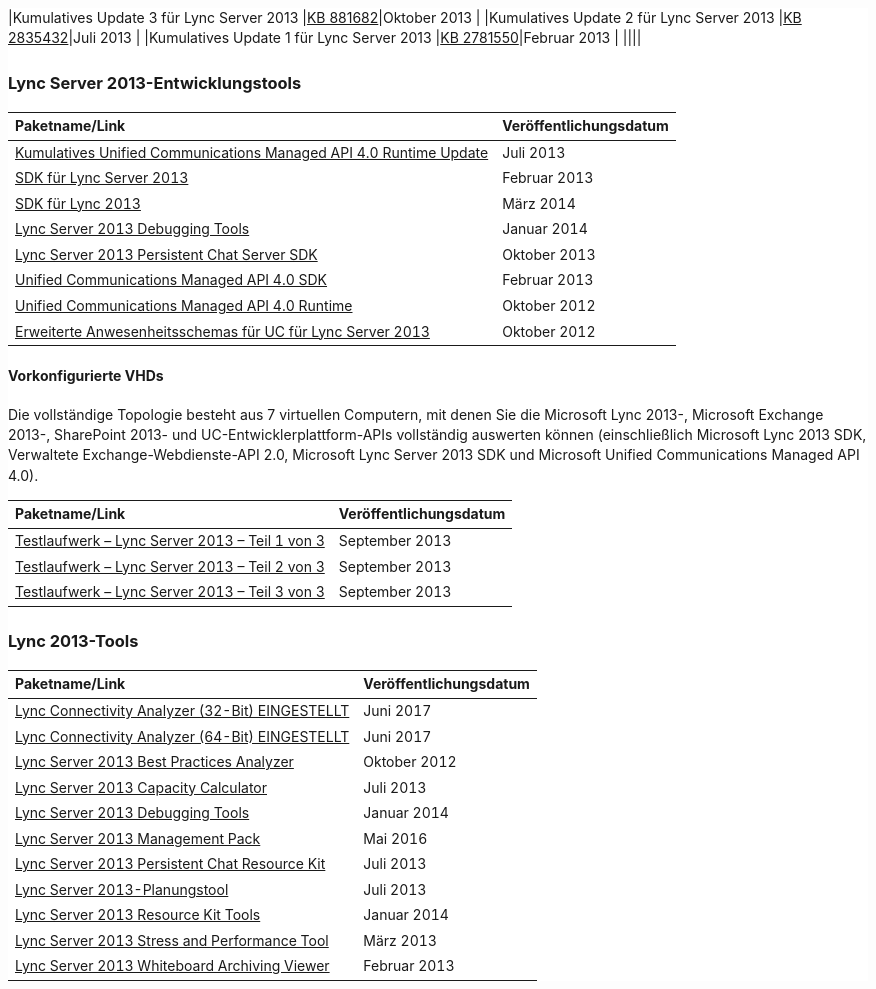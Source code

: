 |Kumulatives Update 3 für Lync Server 2013 |[KB 881682](https://support.microsoft.com/kb/881682)|Oktober 2013 |
|Kumulatives Update 2 für Lync Server 2013 |[KB 2835432](https://support.microsoft.com/kb/2835432)|Juli 2013 |
|Kumulatives Update 1 für Lync Server 2013 |[KB 2781550](https://support.microsoft.com/kb/2781550)|Februar 2013 |
||||

### <a name="lync-server-2013-dev-tools"></a>Lync Server 2013-Entwicklungstools

|Paketname/Link|Veröffentlichungsdatum|
|:--- |:--- |
|[Kumulatives Unified Communications Managed API 4.0 Runtime Update](https://www.microsoft.com/download/details.aspx?id=36826) |Juli 2013 |
|[SDK für Lync Server 2013](https://www.microsoft.com/download/details.aspx?id=35456) |Februar 2013|
|[SDK für Lync 2013](https://www.microsoft.com/download/details.aspx?id=36824)|März 2014|
|[Lync Server 2013 Debugging Tools](https://www.microsoft.com/download/details.aspx?id=35453)|Januar 2014|
|[Lync Server 2013 Persistent Chat Server SDK](https://www.microsoft.com/download/details.aspx?id=35458)|Oktober 2013|
|[Unified Communications Managed API 4.0 SDK](https://www.microsoft.com/download/details.aspx?id=35463)|Februar 2013|
|[Unified Communications Managed API 4.0 Runtime](https://www.microsoft.com/download/details.aspx?id=34992)|Oktober 2012|
|[Erweiterte Anwesenheitsschemas für UC für Lync Server 2013](https://www.microsoft.com/download/details.aspx?id=35452)|Oktober 2012|

#### <a name="pre-configured-vhds"></a>Vorkonfigurierte VHDs

Die vollständige Topologie besteht aus 7 virtuellen Computern, mit denen Sie die Microsoft Lync 2013-, Microsoft Exchange 2013-, SharePoint 2013- und UC-Entwicklerplattform-APIs vollständig auswerten können (einschließlich Microsoft Lync 2013 SDK, Verwaltete Exchange-Webdienste-API 2.0, Microsoft Lync Server 2013 SDK und Microsoft Unified Communications Managed API 4.0).

Paketname/Link|Veröffentlichungsdatum|
|:--- |:--- |
|[Testlaufwerk – Lync Server 2013 – Teil 1 von 3](https://www.microsoft.com/download/details.aspx?id=40266) |September 2013 |
|[Testlaufwerk – Lync Server 2013 – Teil 2 von 3](https://www.microsoft.com/download/details.aspx?id=40267) |September 2013 |
|[Testlaufwerk – Lync Server 2013 – Teil 3 von 3](https://www.microsoft.com/download/details.aspx?id=40265) |September 2013 |

### <a name="lync-2013-tools"></a>Lync 2013-Tools

|Paketname/Link|Veröffentlichungsdatum|
|:--- |:--- |
|[Lync Connectivity Analyzer (32-Bit) EINGESTELLT](https://blogs.technet.microsoft.com/nexthop/2017/06/13/retirement-of-the-lync-connectivity-analyzer-tool/) |Juni 2017 |
|[Lync Connectivity Analyzer (64-Bit) EINGESTELLT](https://blogs.technet.microsoft.com/nexthop/2017/06/13/retirement-of-the-lync-connectivity-analyzer-tool/) |Juni 2017 |
|[Lync Server 2013 Best Practices Analyzer](https://www.microsoft.com/download/details.aspx?id=35455) |Oktober 2012 |
|[Lync Server 2013 Capacity Calculator](https://www.microsoft.com/download/details.aspx?id=36828) |Juli 2013 |
|[Lync Server 2013 Debugging Tools](https://www.microsoft.com/download/details.aspx?id=35453) |Januar 2014 |
|[Lync Server 2013 Management Pack](https://www.microsoft.com/download/details.aspx?id=35842) |Mai 2016 |
|[Lync Server 2013 Persistent Chat Resource Kit](https://www.microsoft.com/download/details.aspx?id=36827) |Juli 2013 |
|[Lync Server 2013-Planungstool](https://www.microsoft.com/download/details.aspx?id=36823) |Juli 2013 |
|[Lync Server 2013 Resource Kit Tools](https://www.microsoft.com/download/details.aspx?id=36821) |Januar 2014 |
|[Lync Server 2013 Stress and Performance Tool](https://www.microsoft.com/download/details.aspx?id=36819) |März 2013 |
|[Lync Server 2013 Whiteboard Archiving Viewer](https://www.microsoft.com/download/details.aspx?id=36822) |Februar 2013 |